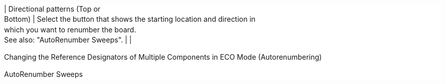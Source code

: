 | Directional patterns (Top or<br>Bottom) | Select the button that shows the starting location and direction in<br>which you want to renumber the board.<br>See also: "AutoRenumber Sweeps".                                                                                                                                                                                                                         |  |

Changing the Reference Designators of Multiple Components in ECO Mode (Autorenumbering)

AutoRenumber Sweeps